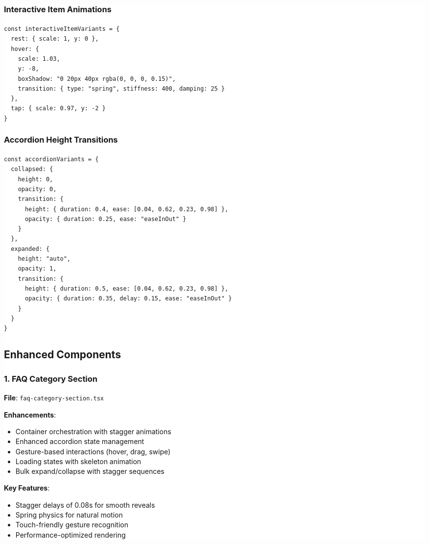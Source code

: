 ### Interactive Item Animations
```tsx
const interactiveItemVariants = {
  rest: { scale: 1, y: 0 },
  hover: {
    scale: 1.03,
    y: -8,
    boxShadow: "0 20px 40px rgba(0, 0, 0, 0.15)",
    transition: { type: "spring", stiffness: 400, damping: 25 }
  },
  tap: { scale: 0.97, y: -2 }
}
```

### Accordion Height Transitions
```tsx
const accordionVariants = {
  collapsed: {
    height: 0,
    opacity: 0,
    transition: {
      height: { duration: 0.4, ease: [0.04, 0.62, 0.23, 0.98] },
      opacity: { duration: 0.25, ease: "easeInOut" }
    }
  },
  expanded: {
    height: "auto",
    opacity: 1,
    transition: {
      height: { duration: 0.5, ease: [0.04, 0.62, 0.23, 0.98] },
      opacity: { duration: 0.35, delay: 0.15, ease: "easeInOut" }
    }
  }
}
```

## Enhanced Components

### 1. FAQ Category Section
**File**: `faq-category-section.tsx`

**Enhancements**:
- Container orchestration with stagger animations
- Enhanced accordion state management
- Gesture-based interactions (hover, drag, swipe)
- Loading states with skeleton animation
- Bulk expand/collapse with stagger sequences

**Key Features**:
- Stagger delays of 0.08s for smooth reveals
- Spring physics for natural motion
- Touch-friendly gesture recognition
- Performance-optimized rendering
